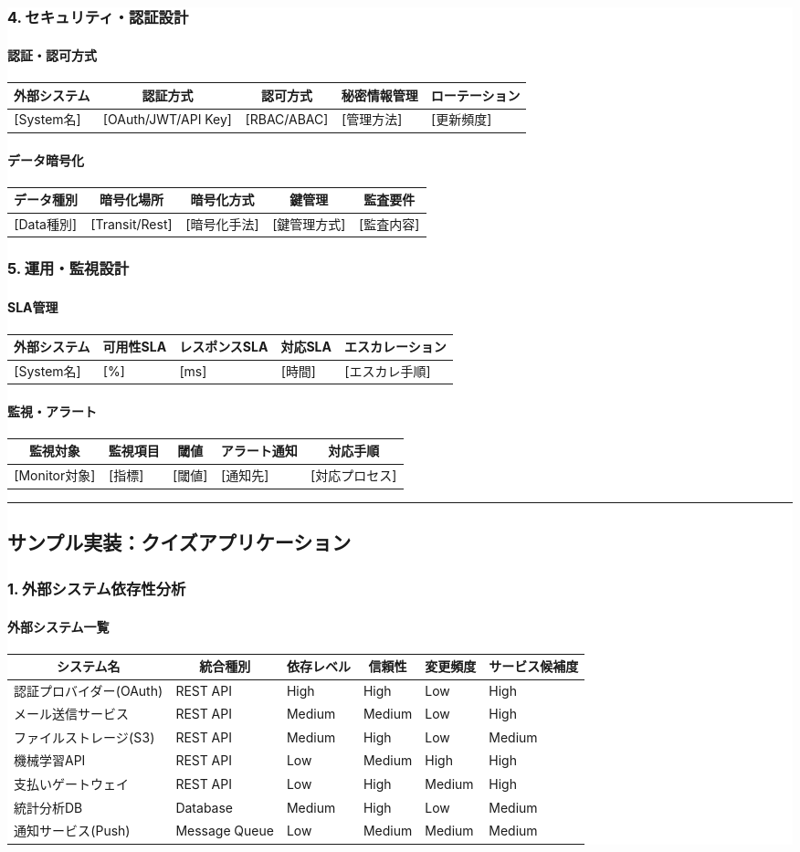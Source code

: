 ### 4. セキュリティ・認証設計

#### 認証・認可方式

| 外部システム | 認証方式 | 認可方式 | 秘密情報管理 | ローテーション |
|---|---|---|---|---|
| [System名] | [OAuth/JWT/API Key] | [RBAC/ABAC] | [管理方法] | [更新頻度] |

#### データ暗号化

| データ種別 | 暗号化場所 | 暗号化方式 | 鍵管理 | 監査要件 |
|---|---|---|---|---|
| [Data種別] | [Transit/Rest] | [暗号化手法] | [鍵管理方式] | [監査内容] |

### 5. 運用・監視設計

#### SLA管理

| 外部システム | 可用性SLA | レスポンスSLA | 対応SLA | エスカレーション |
|---|---|---|---|---|
| [System名] | [%] | [ms] | [時間] | [エスカレ手順] |

#### 監視・アラート

| 監視対象 | 監視項目 | 閾値 | アラート通知 | 対応手順 |
|---|---|---|---|---|
| [Monitor対象] | [指標] | [閾値] | [通知先] | [対応プロセス] |

---

## サンプル実装：クイズアプリケーション

### 1. 外部システム依存性分析

#### 外部システム一覧

| システム名 | 統合種別 | 依存レベル | 信頼性 | 変更頻度 | サービス候補度 |
|---|---|---|---|---|---|
| 認証プロバイダー(OAuth) | REST API | High | High | Low | High |
| メール送信サービス | REST API | Medium | Medium | Low | High |
| ファイルストレージ(S3) | REST API | Medium | High | Low | Medium |
| 機械学習API | REST API | Low | Medium | High | High |
| 支払いゲートウェイ | REST API | Low | High | Medium | High |
| 統計分析DB | Database | Medium | High | Low | Medium |
| 通知サービス(Push) | Message Queue | Low | Medium | Medium | Medium |
